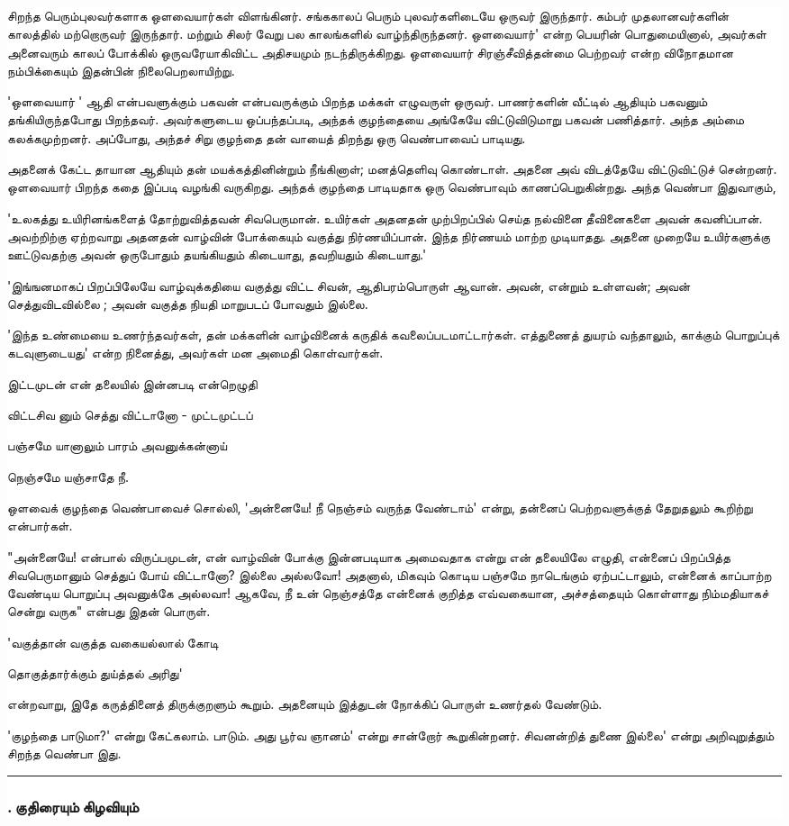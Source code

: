 சிறந்த பெரும்புலவர்களாக ஒளவையார்கள் விளங்கினர். சங்ககாலப் பெரும் புலவர்களிடையே ஒருவர் இருந்தார். கம்பர் முதலானவர்களின் காலத்தில் மற்றொருவர் இருந்தார். மற்றும் சிலர் வேறு பல காலங்களில் வாழ்ந்திருந்தனர். ஒளவையார்' என்ற பெயரின் பொதுமையினால், அவர்கள் அனைவரும் காலப் போக்கில் ஒருவரேயாகிவிட்ட அதிசயமும் நடந்திருக்கிறது. ஒளவையார் சிரஞ்சீவித்தன்மை பெற்றவர் என்ற விநோதமான நம்பிக்கையும் இதன்பின் நிலைபெறலாயிற்று.  

'ஒளவையார் ' ஆதி என்பவளுக்கும் பகவன் என்பவருக்கும் பிறந்த மக்கள் எழுவருள் ஒருவர். பாணர்களின் வீட்டில் ஆதியும் பகவனும் தங்கியிருந்தபோது பிறந்தவர். அவர்களுடைய ஒப்பந்தப்படி, அந்தக் குழந்தையை அங்கேயே விட்டுவிடுமாறு பகவன் பணித்தார். அந்த அம்மை கலக்கமுற்றனர். அப்போது, அந்தச் சிறு குழந்தை தன் வாயைத் திறந்து ஒரு வெண்பாவைப் பாடியது.  

அதனைக் கேட்ட தாயான ஆதியும் தன் மயக்கத்தினின்றும் நீங்கினாள்; மனத்தெளிவு கொண்டாள். அதனை அவ் விடத்தேயே விட்டுவிட்டுச் சென்றனர். ஒளவையார் பிறந்த கதை இப்படி வழங்கி வருகிறது. அந்தக் குழந்தை பாடியதாக ஒரு வெண்பாவும் காணப்பெறுகின்றது. அந்த வெண்பா இதுவாகும்,  

'உலகத்து உயிரினங்களைத் தோற்றுவித்தவன் சிவபெருமான். உயிர்கள் அதனதன் முற்பிறப்பில் செய்த நல்வினை தீவினைகளை அவன் கவனிப்பான். அவற்றிற்கு ஏற்றவாறு அதனதன் வாழ்வின் போக்கையும் வகுத்து நிர்ணயிப்பான். இந்த நிர்ணயம் மாற்ற முடியாதது. அதனை முறையே உயிர்களுக்கு ஊட்டுவதற்கு அவன் ஒருபோதும் தயங்கியதும் கிடையாது, தவறியதும் கிடையாது.'  

'இங்ஙனமாகப் பிறப்பிலேயே வாழ்வுக்கதியை வகுத்து விட்ட சிவன், ஆதிபரம்பொருள் ஆவான். அவன், என்றும் உள்ளவன்; அவன் செத்துவிடவில்லை ; அவன் வகுத்த நியதி மாறுபடப் போவதும் இல்லை.  

'இந்த உண்மையை உணர்ந்தவர்கள், தன் மக்களின் வாழ்வினைக் கருதிக் கவலைப்படமாட்டார்கள். எத்துணைத் துயரம் வந்தாலும், காக்கும் பொறுப்புக் கடவுளுடையது' என்ற நினைத்து, அவர்கள் மன அமைதி கொள்வார்கள்.  

  

இட்டமுடன் என் தலையில் இன்னபடி என்றெழுதி  

விட்டசிவ னும் செத்து விட்டானோ - முட்டமுட்டப்  

பஞ்சமே யானாலும் பாரம் அவனுக்கன்னாய்  

நெஞ்சமே யஞ்சாதே நீ.  

ஒளவைக் குழந்தை வெண்பாவைச் சொல்லி, 'அன்னையே! நீ நெஞ்சம் வருந்த வேண்டாம்' என்று, தன்னைப் பெற்றவளுக்குத் தேறுதலும் கூறிற்று என்பார்கள்.  

"அன்னையே! என்பால் விருப்பமுடன், என் வாழ்வின் போக்கு இன்னபடியாக அமைவதாக என்று என் தலையிலே எழுதி, என்னைப் பிறப்பித்த சிவபெருமானும் செத்துப் போய் விட்டானோ? இல்லை அல்லவோ! அதனால், மிகவும் கொடிய பஞ்சமே நாடெங்கும் ஏற்பட்டாலும், என்னைக் காப்பாற்ற வேண்டிய பொறுப்பு அவனுக்கே அல்லவா! ஆகவே, நீ உன் நெஞ்சத்தே என்னைக் குறித்த எவ்வகையான, அச்சத்தையும் கொள்ளாது நிம்மதியாகச் சென்று வருக" என்பது இதன் பொருள்.  

  

'வகுத்தான் வகுத்த வகையல்லால் கோடி  

தொகுத்தார்க்கும் துய்த்தல் அரிது'  

என்றவாறு, இதே கருத்தினைத் திருக்குறளும் கூறும். அதனையும் இத்துடன் நோக்கிப் பொருள் உணர்தல் வேண்டும்.  

'குழந்தை பாடுமா?' என்று கேட்கலாம். பாடும். அது பூர்வ ஞானம்' என்று சான்றோர் கூறுகின்றனர். சிவனன்றித் துணை இல்லை' என்று அறிவுறுத்தும் சிறந்த வெண்பா இது.  

----------  

  

###  . குதிரையும் கிழவியும்  
